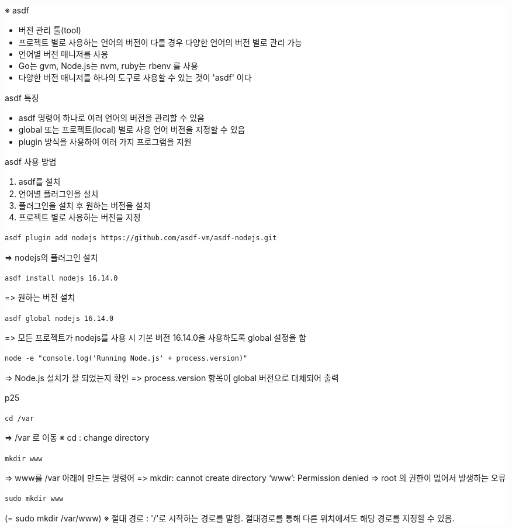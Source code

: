※ asdf
- 버전 관리 툴(tool)
- 프로젝트 별로 사용하는 언어의 버전이 다를 경우 다양한 언어의 버전 별로 관리 가능
- 언어별 버전 매니저를 사용
- Go는 gvm, Node.js는 nvm, ruby는 rbenv 를 사용
- 다양한 버전 매니저를 하나의 도구로 사용할 수 있는 것이 'asdf' 이다

asdf 특징
- asdf 명령어 하나로 여러 언어의 버전을 관리할 수 있음
- global 또는 프로젝트(local) 별로 사용 언어 버전을 지정할 수 있음
- plugin 방식을 사용하여 여러 가지 프로그램을 지원

asdf 사용 방법
1. asdf를 설치
2. 언어별 플러그인을 설치
3. 플러그인을 설치 후 원하는 버전을 설치
4. 프로젝트 별로 사용하는 버전을 지정

```
asdf plugin add nodejs https://github.com/asdf-vm/asdf-nodejs.git
```
=> nodejs의 플러그인 설치

```
asdf install nodejs 16.14.0
```
=> 원하는 버전 설치

```
asdf global nodejs 16.14.0
```
=> 모든 프로젝트가 nodejs를 사용 시 기본 버전 16.14.0을 사용하도록 global 설정을 함

```
node -e "console.log('Running Node.js' + process.version)"
```
=> Node.js 설치가 잘 되었는지 확인
=> process.version 항목이 global 버전으로 대체되어 출력

p25

```
cd /var
```
=> /var 로 이동
※ cd : change directory

```
mkdir www
```
=> www를 /var 아래에 만드는 명령어
=> mkdir: cannot create directory ‘www’: Permission denied
=> root 의 권한이 없어서 발생하는 오류

```
sudo mkdir www
```
(= sudo mkdir /var/www)
※ 절대 경로 : '/'로 시작하는 경로를 말함. 절대경로를 통해 다른 위치에서도 해당 경로를 지정할 수 있음.
